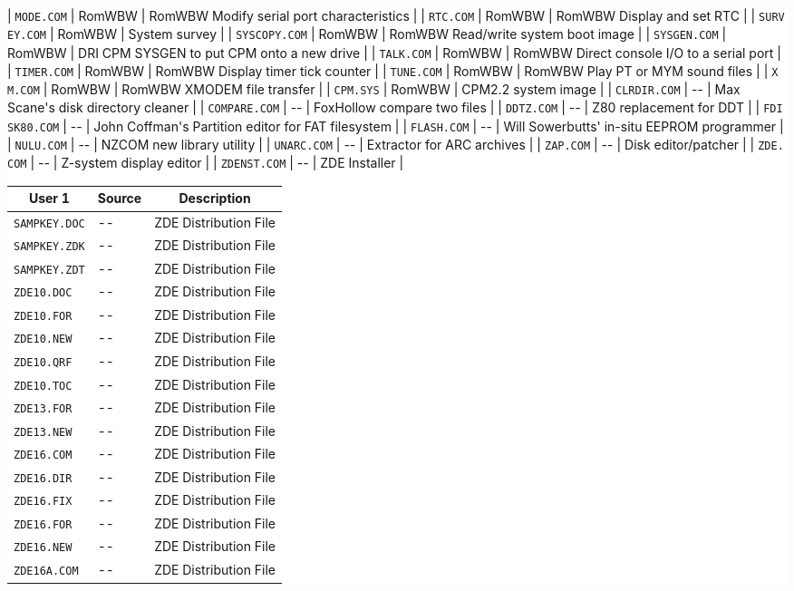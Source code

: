 | `MODE.COM`     | RomWBW     | RomWBW Modify serial port characteristics |
| `RTC.COM`      | RomWBW     | RomWBW Display and set RTC |
| `SURVEY.COM`   | RomWBW     | System survey |
| `SYSCOPY.COM`  | RomWBW     | RomWBW Read/write system boot image |
| `SYSGEN.COM`   | RomWBW     | DRI CPM SYSGEN to put CPM onto a new drive |
| `TALK.COM`     | RomWBW     | RomWBW Direct console I/O to a serial port |
| `TIMER.COM`    | RomWBW     | RomWBW Display timer tick counter |
| `TUNE.COM`     | RomWBW     | RomWBW Play PT or MYM sound files |
| `XM.COM`       | RomWBW     | RomWBW XMODEM file transfer |
| `CPM.SYS`      | RomWBW     | CPM2.2 system image |
| `CLRDIR.COM`   |     --     | Max Scane's disk directory cleaner |
| `COMPARE.COM`  |     --     | FoxHollow compare two files |
| `DDTZ.COM`     |     --     | Z80 replacement for DDT |
| `FDISK80.COM`  |     --     | John Coffman's Partition editor for FAT filesystem |
| `FLASH.COM`    |     --     | Will Sowerbutts' in-situ EEPROM programmer |
| `NULU.COM`     |     --     | NZCOM new library utility |
| `UNARC.COM`    |     --     | Extractor for ARC archives |
| `ZAP.COM`      |     --     | Disk editor/patcher |
| `ZDE.COM`      |     --     | Z-system display editor |
| `ZDENST.COM`   |     --     | ZDE Installer |

| **User 1**     | **Source** | **Description** |
| -------------- | ---------- | ------------------------------------------------------------ |
| `SAMPKEY.DOC`  |     --     | ZDE Distribution File |
| `SAMPKEY.ZDK`  |     --     | ZDE Distribution File |
| `SAMPKEY.ZDT`  |     --     | ZDE Distribution File |
| `ZDE10.DOC`    |     --     | ZDE Distribution File |
| `ZDE10.FOR`    |     --     | ZDE Distribution File |
| `ZDE10.NEW`    |     --     | ZDE Distribution File |
| `ZDE10.QRF`    |     --     | ZDE Distribution File |
| `ZDE10.TOC`    |     --     | ZDE Distribution File |
| `ZDE13.FOR`    |     --     | ZDE Distribution File |
| `ZDE13.NEW`    |     --     | ZDE Distribution File |
| `ZDE16.COM`    |     --     | ZDE Distribution File |
| `ZDE16.DIR`    |     --     | ZDE Distribution File |
| `ZDE16.FIX`    |     --     | ZDE Distribution File |
| `ZDE16.FOR`    |     --     | ZDE Distribution File |
| `ZDE16.NEW`    |     --     | ZDE Distribution File |
| `ZDE16A.COM`   |     --     | ZDE Distribution File |